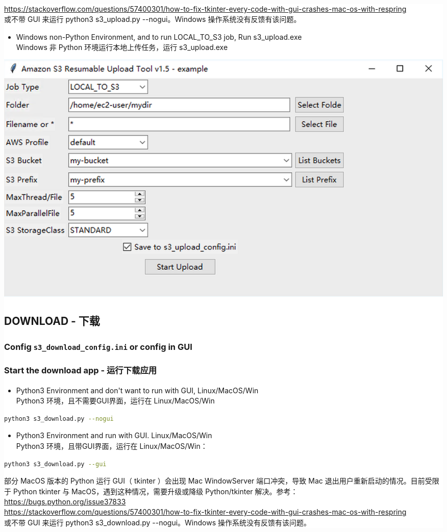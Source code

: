 https://stackoverflow.com/questions/57400301/how-to-fix-tkinter-every-code-with-gui-crashes-mac-os-with-respring    
或不带 GUI 来运行 python3 s3_upload.py --nogui。Windows 操作系统没有反馈有该问题。  
  
* Windows non-Python Environment, and to run LOCAL_TO_S3 job, Run s3_upload.exe  
Windows 非 Python 环境运行本地上传任务，运行 s3_upload.exe  

![GUI Config](./img/img05.png)

## DOWNLOAD - 下载
### Config `s3_download_config.ini` or config in GUI

### Start the download app - 运行下载应用
* Python3 Environment and don't want to run with GUI, Linux/MacOS/Win  
Python3 环境，且不需要GUI界面，运行在 Linux/MacOS/Win
```bash
python3 s3_download.py --nogui
```

* Python3 Environment and run with GUI. Linux/MacOS/Win  
Python3 环境，且带GUI界面，运行在 Linux/MacOS/Win：
```bash
python3 s3_download.py --gui
```
部分 MacOS 版本的 Python 运行 GUI（ tkinter ）会出现 Mac WindowServer 端口冲突，导致 Mac 退出用户重新启动的情况。目前受限于 Python tkinter 与 MacOS，遇到这种情况，需要升级或降级 Python/tkinter 解决。参考：  
https://bugs.python.org/issue37833  
https://stackoverflow.com/questions/57400301/how-to-fix-tkinter-every-code-with-gui-crashes-mac-os-with-respring    
或不带 GUI 来运行 python3 s3_download.py --nogui。Windows 操作系统没有反馈有该问题。  
  